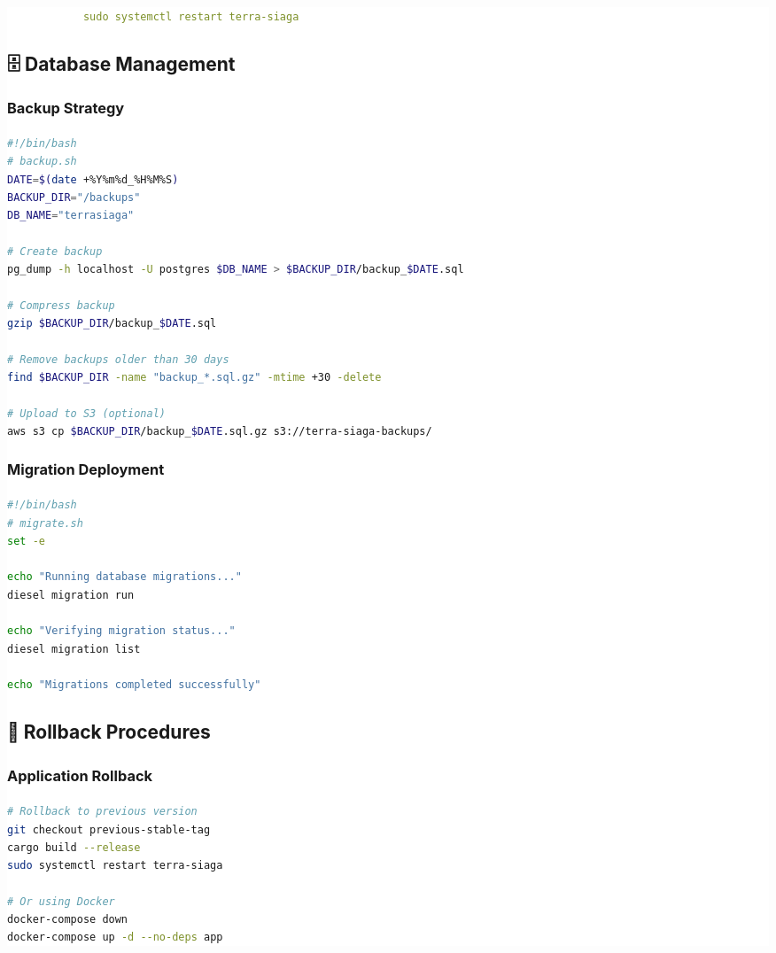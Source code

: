```yaml
            sudo systemctl restart terra-siaga
```

## 🗄️ Database Management

### Backup Strategy

```bash
#!/bin/bash
# backup.sh
DATE=$(date +%Y%m%d_%H%M%S)
BACKUP_DIR="/backups"
DB_NAME="terrasiaga"

# Create backup
pg_dump -h localhost -U postgres $DB_NAME > $BACKUP_DIR/backup_$DATE.sql

# Compress backup
gzip $BACKUP_DIR/backup_$DATE.sql

# Remove backups older than 30 days
find $BACKUP_DIR -name "backup_*.sql.gz" -mtime +30 -delete

# Upload to S3 (optional)
aws s3 cp $BACKUP_DIR/backup_$DATE.sql.gz s3://terra-siaga-backups/
```

### Migration Deployment

```bash
#!/bin/bash
# migrate.sh
set -e

echo "Running database migrations..."
diesel migration run

echo "Verifying migration status..."
diesel migration list

echo "Migrations completed successfully"
```

## 🚨 Rollback Procedures

### Application Rollback

```bash
# Rollback to previous version
git checkout previous-stable-tag
cargo build --release
sudo systemctl restart terra-siaga

# Or using Docker
docker-compose down
docker-compose up -d --no-deps app
```
